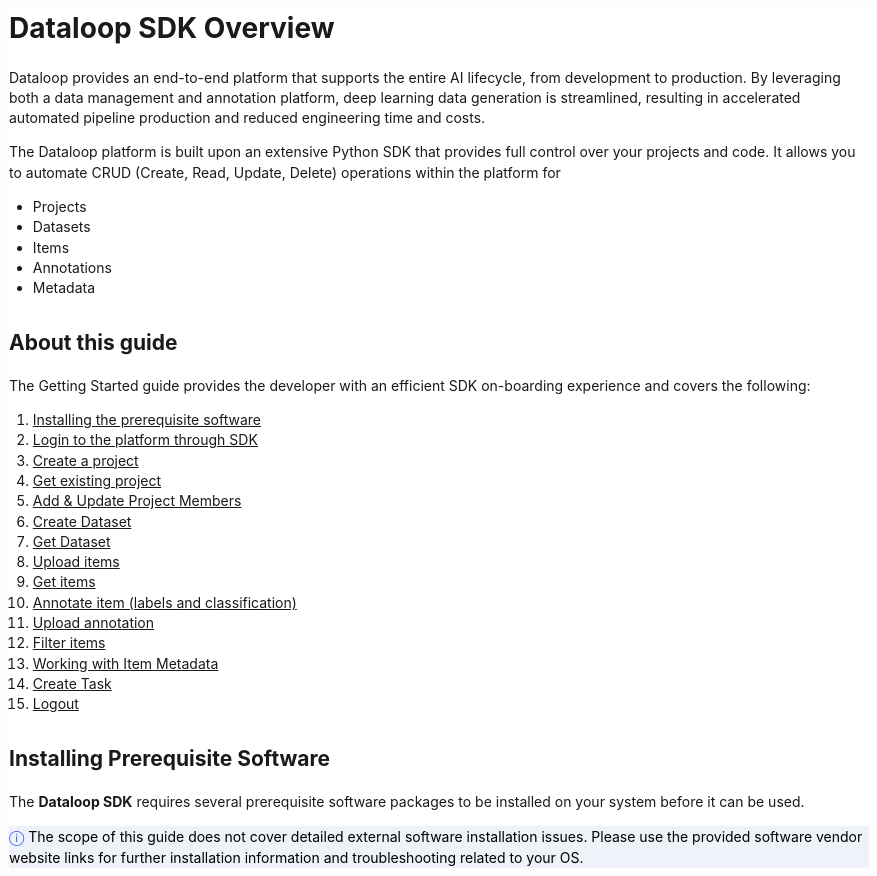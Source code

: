 # Dataloop SDK Overview


Dataloop provides an end-to-end platform that supports the entire AI lifecycle, from development to production.
By leveraging both a data management and annotation platform, deep learning data generation is streamlined, resulting in
accelerated automated pipeline production and reduced engineering time and costs.

The Dataloop platform is built upon an extensive Python SDK that provides full control over your projects and code. It
allows you to automate CRUD (Create, Read, Update, Delete) operations within the platform for

* Projects
* Datasets
* Items
* Annotations
* Metadata

## About this guide

The Getting Started guide provides the developer with an efficient SDK on-boarding experience and covers the following:

1. [Installing the prerequisite software](#installing-prerequisite-software)
2. [Login to the platform through SDK](#sdk-login)
3. [Create a project](#to-create-a-new-project)
4. [Get existing project](#to-select-the-new-project)
5. [Add & Update Project Members](#adding-and-updating-project-members)
6. [Create Dataset](#to-create-a-new-dataset)
7. [Get Dataset](#to-select-the-dataset)
8. [Upload items](#uploading-items)
9. [Get items](#getting-items)
10. [Annotate item (labels and classification)](#annotating-items)
11. [Upload annotation](#classification)
12. [Filter items](#creating-filters)
13. [Working with Item Metadata](#working-with-item-metadata)
14. [Create Task](#creating-tasks)
15. [Logout](#logging-out)

## Installing Prerequisite Software

The **Dataloop SDK** requires several prerequisite software packages to be installed on your system before it can be
used.

<section class="infoBox" style='background-color:#eff2f9'>
<p style="display:inline;font-size:15px;color:#3452ff">&#9432;</p>
<p style="display:inline;color:black">The scope of this guide does not cover detailed external software installation issues. Please use the provided software vendor website links for further installation information and troubleshooting related to your OS.</p>
</section>
